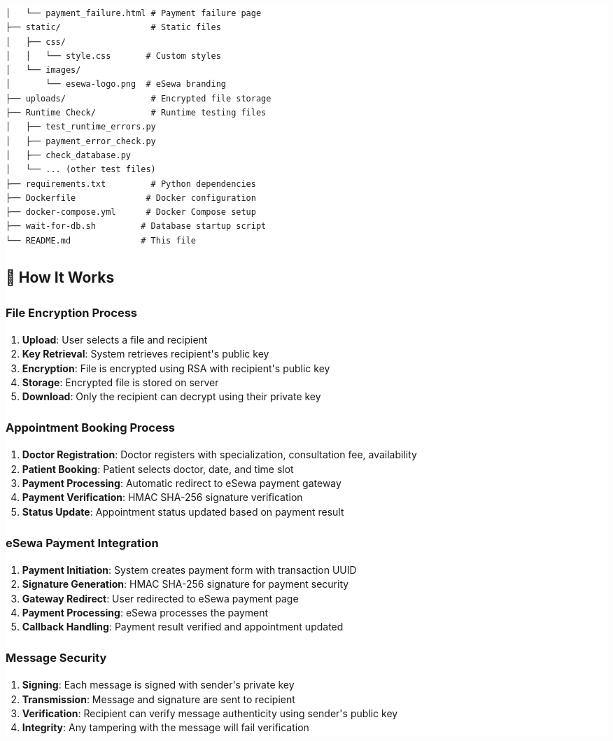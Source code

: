 ```
│   └── payment_failure.html # Payment failure page
├── static/                  # Static files
│   ├── css/
│   │   └── style.css       # Custom styles
│   └── images/
│       └── esewa-logo.png  # eSewa branding
├── uploads/                 # Encrypted file storage
├── Runtime Check/           # Runtime testing files
│   ├── test_runtime_errors.py
│   ├── payment_error_check.py
│   ├── check_database.py
│   └── ... (other test files)
├── requirements.txt         # Python dependencies
├── Dockerfile              # Docker configuration
├── docker-compose.yml      # Docker Compose setup
├── wait-for-db.sh         # Database startup script
└── README.md              # This file
```

## 🔄 How It Works

### File Encryption Process

1. **Upload**: User selects a file and recipient
2. **Key Retrieval**: System retrieves recipient's public key
3. **Encryption**: File is encrypted using RSA with recipient's public key
4. **Storage**: Encrypted file is stored on server
5. **Download**: Only the recipient can decrypt using their private key

### Appointment Booking Process

1. **Doctor Registration**: Doctor registers with specialization, consultation fee, availability
2. **Patient Booking**: Patient selects doctor, date, and time slot
3. **Payment Processing**: Automatic redirect to eSewa payment gateway
4. **Payment Verification**: HMAC SHA-256 signature verification
5. **Status Update**: Appointment status updated based on payment result

### eSewa Payment Integration

1. **Payment Initiation**: System creates payment form with transaction UUID
2. **Signature Generation**: HMAC SHA-256 signature for payment security
3. **Gateway Redirect**: User redirected to eSewa payment page
4. **Payment Processing**: eSewa processes the payment
5. **Callback Handling**: Payment result verified and appointment updated

### Message Security

1. **Signing**: Each message is signed with sender's private key
2. **Transmission**: Message and signature are sent to recipient
3. **Verification**: Recipient can verify message authenticity using sender's public key
4. **Integrity**: Any tampering with the message will fail verification
